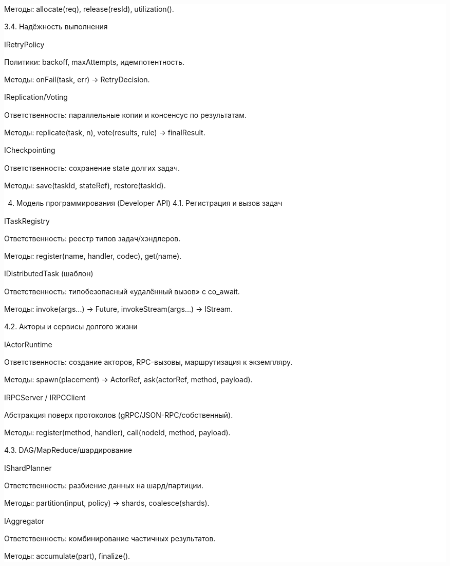 Методы: allocate(req), release(resId), utilization().

3.4. Надёжность выполнения

IRetryPolicy

Политики: backoff, maxAttempts, идемпотентность.

Методы: onFail(task, err) -> RetryDecision.

IReplication/Voting

Ответственность: параллельные копии и консенсус по результатам.

Методы: replicate(task, n), vote(results, rule) -> finalResult.

ICheckpointing

Ответственность: сохранение state долгих задач.

Методы: save(taskId, stateRef), restore(taskId).

4. Модель программирования (Developer API)
   4.1. Регистрация и вызов задач

ITaskRegistry

Ответственность: реестр типов задач/хэндлеров.

Методы: register(name, handler, codec), get(name).

IDistributedTask<TSig> (шаблон)

Ответственность: типобезопасный «удалённый вызов» с co_await.

Методы: invoke(args...) -> Future<R>, invokeStream(args...) -> IStream.

4.2. Акторы и сервисы долгого жизни

IActorRuntime

Ответственность: создание акторов, RPC-вызовы, маршрутизация к экземпляру.

Методы: spawn<TActor>(placement) -> ActorRef, ask(actorRef, method, payload).

IRPCServer / IRPCClient

Абстракция поверх протоколов (gRPC/JSON-RPC/собственный).

Методы: register(method, handler), call(nodeId, method, payload).

4.3. DAG/MapReduce/шардирование

IShardPlanner

Ответственность: разбиение данных на шард/партиции.

Методы: partition(input, policy) -> shards, coalesce(shards).

IAggregator

Ответственность: комбинирование частичных результатов.

Методы: accumulate(part), finalize().
